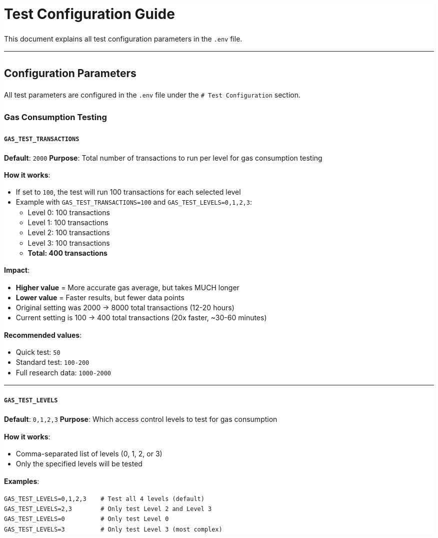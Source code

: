 # Test Configuration Guide

This document explains all test configuration parameters in the `.env` file.

---

## Configuration Parameters

All test parameters are configured in the `.env` file under the `# Test Configuration` section.

### Gas Consumption Testing

#### `GAS_TEST_TRANSACTIONS`
**Default**: `2000`
**Purpose**: Total number of transactions to run per level for gas consumption testing

**How it works**:
- If set to `100`, the test will run 100 transactions for each selected level
- Example with `GAS_TEST_TRANSACTIONS=100` and `GAS_TEST_LEVELS=0,1,2,3`:
  - Level 0: 100 transactions
  - Level 1: 100 transactions
  - Level 2: 100 transactions
  - Level 3: 100 transactions
  - **Total: 400 transactions**

**Impact**:
- **Higher value** = More accurate gas average, but takes MUCH longer
- **Lower value** = Faster results, but fewer data points
- Original setting was 2000 → 8000 total transactions (12-20 hours)
- Current setting is 100 → 400 total transactions (20x faster, ~30-60 minutes)

**Recommended values**:
- Quick test: `50`
- Standard test: `100-200`
- Full research data: `1000-2000`

---

#### `GAS_TEST_LEVELS`
**Default**: `0,1,2,3`
**Purpose**: Which access control levels to test for gas consumption

**How it works**:
- Comma-separated list of levels (0, 1, 2, or 3)
- Only the specified levels will be tested

**Examples**:
```env
GAS_TEST_LEVELS=0,1,2,3    # Test all 4 levels (default)
GAS_TEST_LEVELS=2,3        # Only test Level 2 and Level 3
GAS_TEST_LEVELS=0          # Only test Level 0
GAS_TEST_LEVELS=3          # Only test Level 3 (most complex)
```
